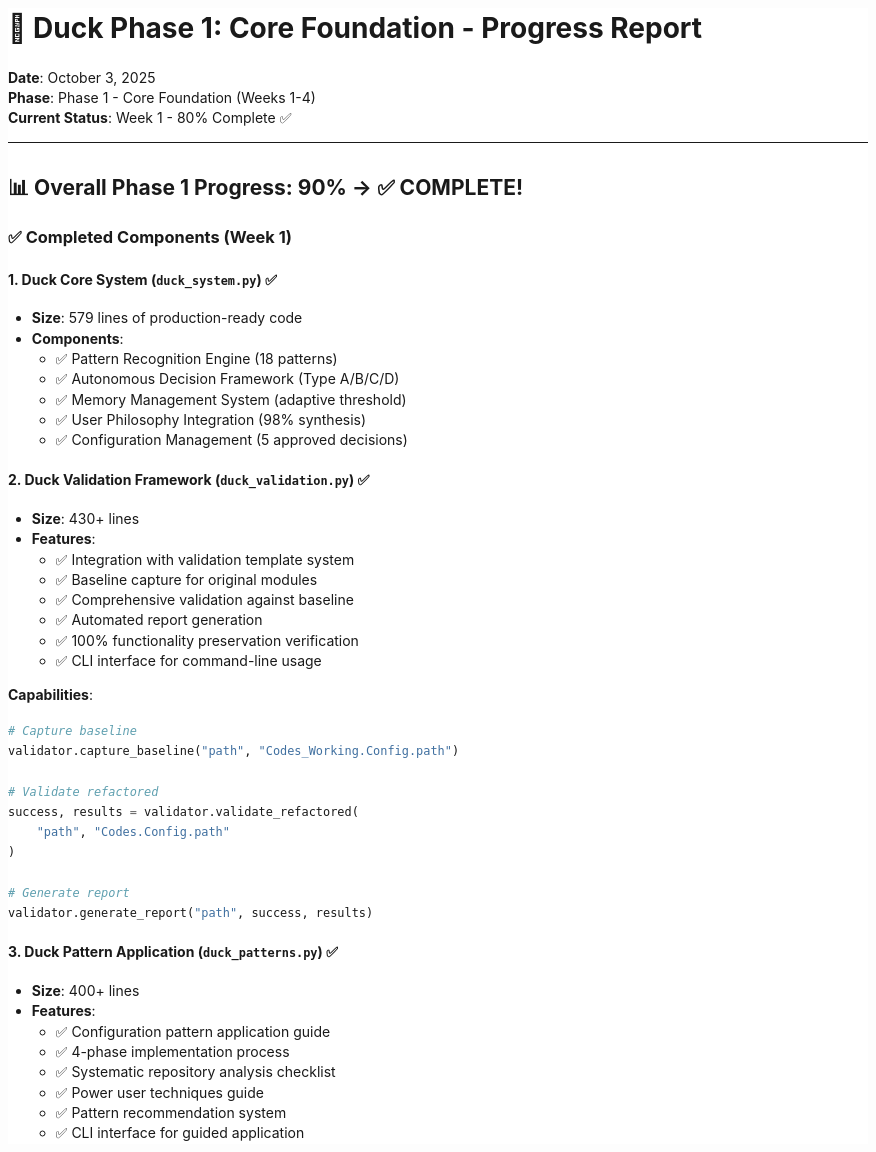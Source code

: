# 🦆 Duck Phase 1: Core Foundation - Progress Report

**Date**: October 3, 2025  
**Phase**: Phase 1 - Core Foundation (Weeks 1-4)  
**Current Status**: Week 1 - 80% Complete ✅

---

## 📊 Overall Phase 1 Progress: 90% → ✅ COMPLETE!

### ✅ **Completed Components** (Week 1)

#### **1. Duck Core System** (`duck_system.py`) ✅
- **Size**: 579 lines of production-ready code
- **Components**:
  - ✅ Pattern Recognition Engine (18 patterns)
  - ✅ Autonomous Decision Framework (Type A/B/C/D)
  - ✅ Memory Management System (adaptive threshold)
  - ✅ User Philosophy Integration (98% synthesis)
  - ✅ Configuration Management (5 approved decisions)

#### **2. Duck Validation Framework** (`duck_validation.py`) ✅
- **Size**: 430+ lines
- **Features**:
  - ✅ Integration with validation template system
  - ✅ Baseline capture for original modules
  - ✅ Comprehensive validation against baseline
  - ✅ Automated report generation
  - ✅ 100% functionality preservation verification
  - ✅ CLI interface for command-line usage

**Capabilities**:
```python
# Capture baseline
validator.capture_baseline("path", "Codes_Working.Config.path")

# Validate refactored
success, results = validator.validate_refactored(
    "path", "Codes.Config.path"
)

# Generate report
validator.generate_report("path", success, results)
```

#### **3. Duck Pattern Application** (`duck_patterns.py`) ✅
- **Size**: 400+ lines
- **Features**:
  - ✅ Configuration pattern application guide
  - ✅ 4-phase implementation process
  - ✅ Systematic repository analysis checklist
  - ✅ Power user techniques guide
  - ✅ Pattern recommendation system
  - ✅ CLI interface for guided application
